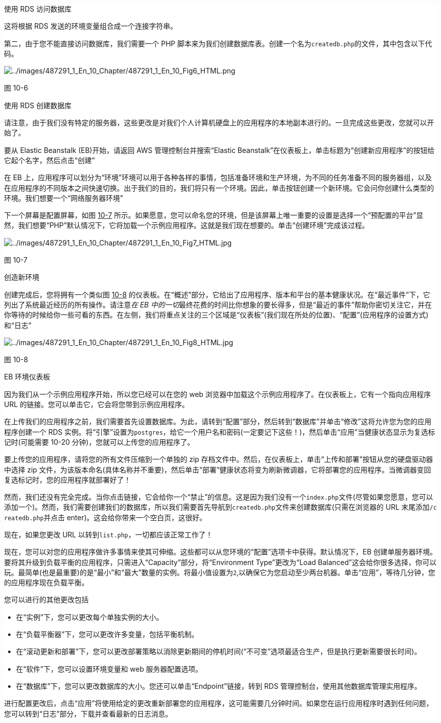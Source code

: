 使用 RDS 访问数据库

这将根据 RDS 发送的环境变量组合成一个连接字符串。

第二，由于您不能直接访问数据库，我们需要一个 PHP 脚本来为我们创建数据库表。创建一个名为`createdb.php`的文件，其中包含以下代码。

![../images/487291_1_En_10_Chapter/487291_1_En_10_Fig6_HTML.png](../images/487291_1_En_10_Chapter/487291_1_En_10_Fig6_HTML.png)

图 10-6

使用 RDS 创建数据库

请注意，由于我们没有特定的服务器，这些更改是对我们个人计算机硬盘上的应用程序的本地副本进行的。一旦完成这些更改，您就可以开始了。

要从 Elastic Beanstalk (EB)开始，请返回 AWS 管理控制台并搜索“Elastic Beanstalk”在仪表板上，单击标题为“创建新应用程序”的按钮给它起个名字，然后点击“创建”

在 EB 上，应用程序可以划分为“环境”环境可以用于各种各样的事情，包括准备环境和生产环境，为不同的任务准备不同的服务器组，以及在应用程序的不同版本之间快速切换。出于我们的目的，我们将只有一个环境。因此，单击按钮创建一个新环境。它会问你创建什么类型的环境。我们想要一个“网络服务器环境”

下一个屏幕是配置屏幕，如图 [10-7](#Fig7) 所示。如果愿意，您可以命名您的环境，但是该屏幕上唯一重要的设置是选择一个“预配置的平台”显然，我们想要“PHP”默认情况下，它将加载一个示例应用程序。这就是我们现在想要的。单击“创建环境”完成该过程。

![../images/487291_1_En_10_Chapter/487291_1_En_10_Fig7_HTML.jpg](../images/487291_1_En_10_Chapter/487291_1_En_10_Fig7_HTML.jpg)

图 10-7

创造新环境

创建完成后，您将拥有一个类似图 [10-8](#Fig8) 的仪表板。在“概述”部分，它给出了应用程序、版本和平台的基本健康状况。在“最近事件”下，它列出了系统最近经历的所有操作。请注意*在 EB 中的一切*最终花费的时间比你想象的要长得多，但是“最近的事件”帮助你密切关注它，并在你等待的时候给你一些可看的东西。在左侧，我们将重点关注的三个区域是“仪表板”(我们现在所处的位置)、“配置”(应用程序的设置方式)和“日志”

![../images/487291_1_En_10_Chapter/487291_1_En_10_Fig8_HTML.jpg](../images/487291_1_En_10_Chapter/487291_1_En_10_Fig8_HTML.jpg)

图 10-8

EB 环境仪表板

因为我们从一个示例应用程序开始，所以您已经可以在您的 web 浏览器中加载这个示例应用程序了。在仪表板上，它有一个指向应用程序 URL 的链接。您可以单击它，它会将您带到示例应用程序。

在上传我们的应用程序之前，我们需要首先设置数据库。为此，请转到“配置”部分，然后转到“数据库”并单击“修改”这将允许您为您的应用程序创建一个 RDS 实例。将“引擎”设置为`postgres`，给它一个用户名和密码(一定要记下这些！)，然后单击“应用”当健康状态显示为复选标记时(可能需要 10-20 分钟)，您就可以上传您的应用程序了。

要上传您的应用程序，请将您的所有文件压缩到一个单独的 zip 存档文件中。然后，在仪表板上，单击“上传和部署”按钮从您的硬盘驱动器中选择 zip 文件，为该版本命名(具体名称并不重要)，然后单击“部署”健康状态将变为刷新微调器，它将部署您的应用程序。当微调器变回复选标记时，您的应用程序就部署好了！

然而，我们还没有完全完成。当你点击链接，它会给你一个“禁止”的信息。这是因为我们没有一个`index.php`文件(尽管如果您愿意，您可以添加一个)。然而，我们需要创建我们的数据库，所以我们需要首先导航到`createdb.php`文件来创建数据库(只需在浏览器的 URL 末尾添加`/createdb.php`并点击 enter)。这会给你带来一个空白页，这很好。

现在，如果您更改 URL 以转到`list.php`，一切都应该正常工作了！

现在，您可以对您的应用程序做许多事情来使其可伸缩。这些都可以从您环境的“配置”选项卡中获得。默认情况下，EB 创建单服务器环境。要将其升级到负载平衡的应用程序，只需进入“Capacity”部分，将“Environment Type”更改为“Load Balanced”这会给你很多选择，你可以玩。最简单(也是最重要)的是“最小”和“最大”数量的实例。将最小值设置为`2`,以确保它为您启动至少两台机器。单击“应用”，等待几分钟，您的应用程序现在负载平衡。

您可以进行的其他更改包括

*   在“实例”下，您可以更改每个单独实例的大小。

*   在“负载平衡器”下，您可以更改许多变量，包括平衡机制。

*   在“滚动更新和部署”下，您可以更改部署策略以消除更新期间的停机时间(“不可变”选项最适合生产，但是执行更新需要很长时间)。

*   在“软件”下，您可以设置环境变量和 web 服务器配置选项。

*   在“数据库”下，您可以更改数据库的大小。您还可以单击“Endpoint”链接，转到 RDS 管理控制台，使用其他数据库管理实用程序。

进行配置更改后，点击“应用”将使用给定的更改重新部署您的应用程序，这可能需要几分钟时间。如果您在运行应用程序时遇到任何问题，您可以转到“日志”部分，下载并查看最新的日志消息。